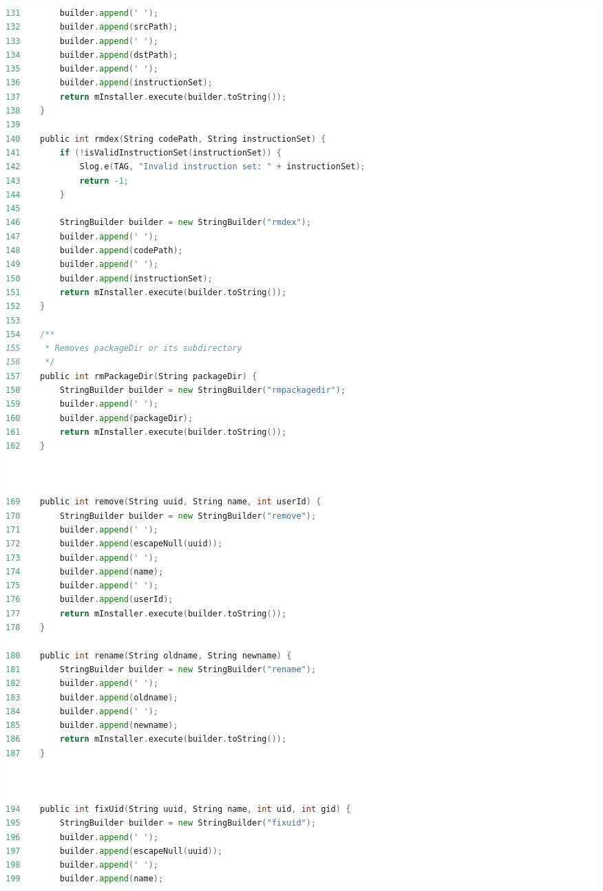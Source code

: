 ```go
131        builder.append(' ');
132        builder.append(srcPath);
133        builder.append(' ');
134        builder.append(dstPath);
135        builder.append(' ');
136        builder.append(instructionSet);
137        return mInstaller.execute(builder.toString());
138    }
139
140    public int rmdex(String codePath, String instructionSet) {
141        if (!isValidInstructionSet(instructionSet)) {
142            Slog.e(TAG, "Invalid instruction set: " + instructionSet);
143            return -1;
144        }
145
146        StringBuilder builder = new StringBuilder("rmdex");
147        builder.append(' ');
148        builder.append(codePath);
149        builder.append(' ');
150        builder.append(instructionSet);
151        return mInstaller.execute(builder.toString());
152    }
153
154    /**
155     * Removes packageDir or its subdirectory
156     */
157    public int rmPackageDir(String packageDir) {
158        StringBuilder builder = new StringBuilder("rmpackagedir");
159        builder.append(' ');
160        builder.append(packageDir);
161        return mInstaller.execute(builder.toString());
162    }



169    public int remove(String uuid, String name, int userId) {
170        StringBuilder builder = new StringBuilder("remove");
171        builder.append(' ');
172        builder.append(escapeNull(uuid));
173        builder.append(' ');
174        builder.append(name);
175        builder.append(' ');
176        builder.append(userId);
177        return mInstaller.execute(builder.toString());
178    }

180    public int rename(String oldname, String newname) {
181        StringBuilder builder = new StringBuilder("rename");
182        builder.append(' ');
183        builder.append(oldname);
184        builder.append(' ');
185        builder.append(newname);
186        return mInstaller.execute(builder.toString());
187    }



194    public int fixUid(String uuid, String name, int uid, int gid) {
195        StringBuilder builder = new StringBuilder("fixuid");
196        builder.append(' ');
197        builder.append(escapeNull(uuid));
198        builder.append(' ');
199        builder.append(name);
```